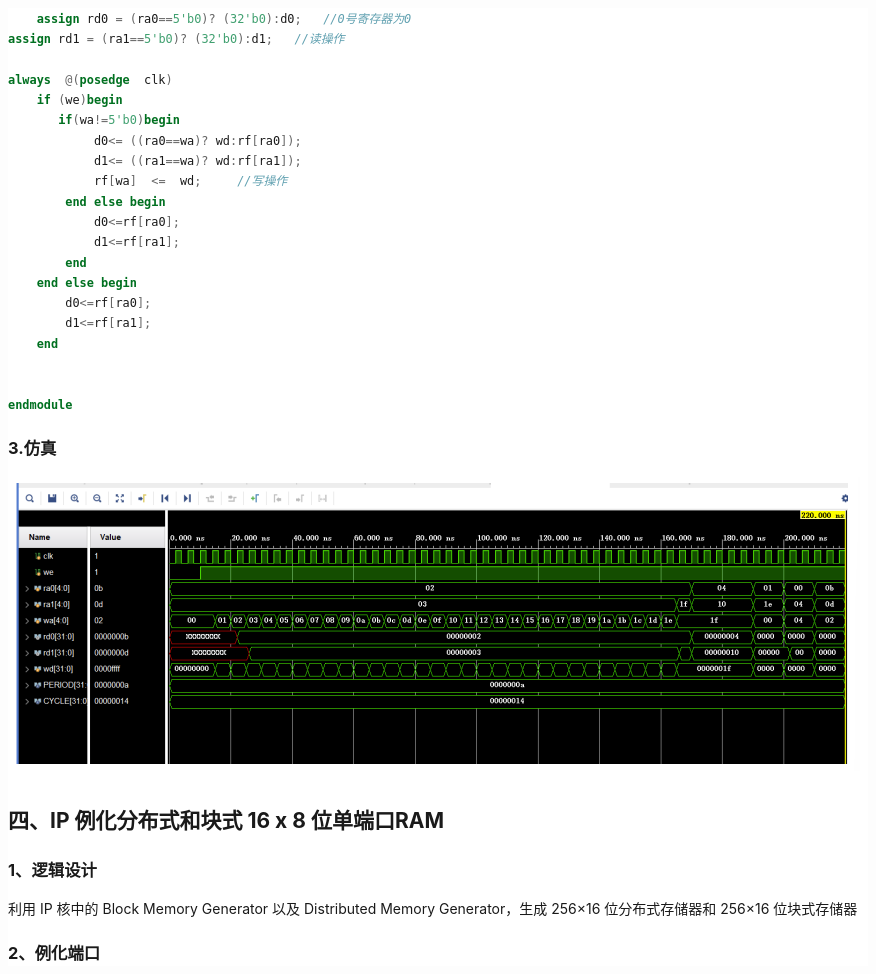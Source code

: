 ```verilog
    assign rd0 = (ra0==5'b0)? (32'b0):d0;	//0号寄存器为0
assign rd1 = (ra1==5'b0)? (32'b0):d1;	//读操作

always  @(posedge  clk)
    if (we)begin
       if(wa!=5'b0)begin
            d0<= ((ra0==wa)? wd:rf[ra0]);
            d1<= ((ra1==wa)? wd:rf[ra1]);   
            rf[wa]  <=  wd;		//写操作
        end else begin
            d0<=rf[ra0];
            d1<=rf[ra1];
        end
    end else begin
        d0<=rf[ra0];
        d1<=rf[ra1];
    end
    

endmodule
```



### 3.仿真

![image-20231230123332377](./assets/image-20231230123332377.png)

## 四、IP 例化分布式和块式 16 x 8 位单端口RAM

### 1、逻辑设计

利⽤ IP 核中的 Block Memory Generator 以及 Distributed Memory Generator，⽣成 256×16 位分布式存储器和 256×16 位块式存储器

### 2、例化端口
